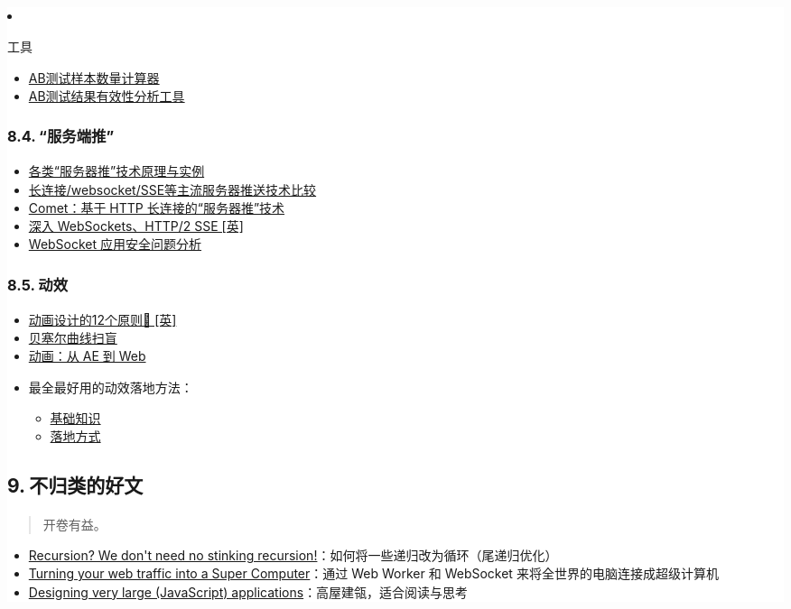 </li>
<li>
<p>工具</p>
<ul>
<li><a href="https://www.eyeofcloud.com/124.html" rel="nofollow noreferrer" target="_blank">AB测试样本数量计算器</a></li>
<li><a href="https://www.eyeofcloud.com/126.html" rel="nofollow noreferrer" target="_blank">AB测试结果有效性分析工具</a></li>
</ul>
</li>
</ul>
<h3 id="articleHeader44">8.4. “服务端推”</h3>
<ul>
<li><a href="https://juejin.im/post/5b135b78f265da6e420eab7d" rel="nofollow noreferrer" target="_blank">各类“服务器推”技术原理与实例</a></li>
<li><a href="https://zhuanlan.zhihu.com/p/31297574" rel="nofollow noreferrer" target="_blank">长连接/websocket/SSE等主流服务器推送技术比较</a></li>
<li><a href="https://www.ibm.com/developerworks/cn/web/wa-lo-comet/" rel="nofollow noreferrer" target="_blank">Comet：基于 HTTP 长连接的“服务器推”技术</a></li>
<li><a href="https://blog.sessionstack.com/how-javascript-works-deep-dive-into-websockets-and-http-2-with-sse-how-to-pick-the-right-path-584e6b8e3bf7" rel="nofollow noreferrer" target="_blank">深入 WebSockets、HTTP/2 SSE [英]</a></li>
<li><a href="https://security.tencent.com/index.php/blog/msg/119" rel="nofollow noreferrer" target="_blank">WebSocket 应用安全问题分析</a></li>
</ul>
<h3 id="articleHeader45">8.5. 动效</h3>
<ul>
<li><a href="https://www.youtube.com/watch?v=uDqjIdI4bF4" rel="nofollow noreferrer" target="_blank">动画设计的12个原则🎥 [英]</a></li>
<li><a href="http://www.html-js.com/article/1628" rel="nofollow noreferrer" target="_blank">贝塞尔曲线扫盲</a></li>
<li><a href="https://aotu.io/notes/2018/03/06/ae2web/" rel="nofollow noreferrer" target="_blank">动画：从 AE 到 Web</a></li>
<li>
<p>最全最好用的动效落地方法：</p>
<ul>
<li><a href="https://zhuanlan.zhihu.com/p/34501702" rel="nofollow noreferrer" target="_blank">基础知识</a></li>
<li><a href="https://zhuanlan.zhihu.com/p/34815524" rel="nofollow noreferrer" target="_blank">落地方式</a></li>
</ul>
</li>
</ul>
<h2 id="articleHeader46">9. 不归类的好文</h2>
<blockquote>开卷有益。</blockquote>
<ul>
<li>
<a href="http://raganwald.com/2018/05/20/we-dont-need-no-stinking-recursion.html" rel="nofollow noreferrer" target="_blank">Recursion? We don't need no stinking recursion!</a>：如何将一些递归改为循环（尾递归优化）</li>
<li>
<a href="https://ben.akrin.com/?p=5997" rel="nofollow noreferrer" target="_blank">Turning your web traffic into a Super Computer</a>：通过 Web Worker 和 WebSocket 来将全世界的电脑连接成超级计算机</li>
<li>
<a href="https://medium.com/@cramforce/designing-very-large-javascript-applications-6e013a3291a3" rel="nofollow noreferrer" target="_blank">Designing very large (JavaScript) applications</a>：高屋建瓴，适合阅读与思考</li>
</ul>
